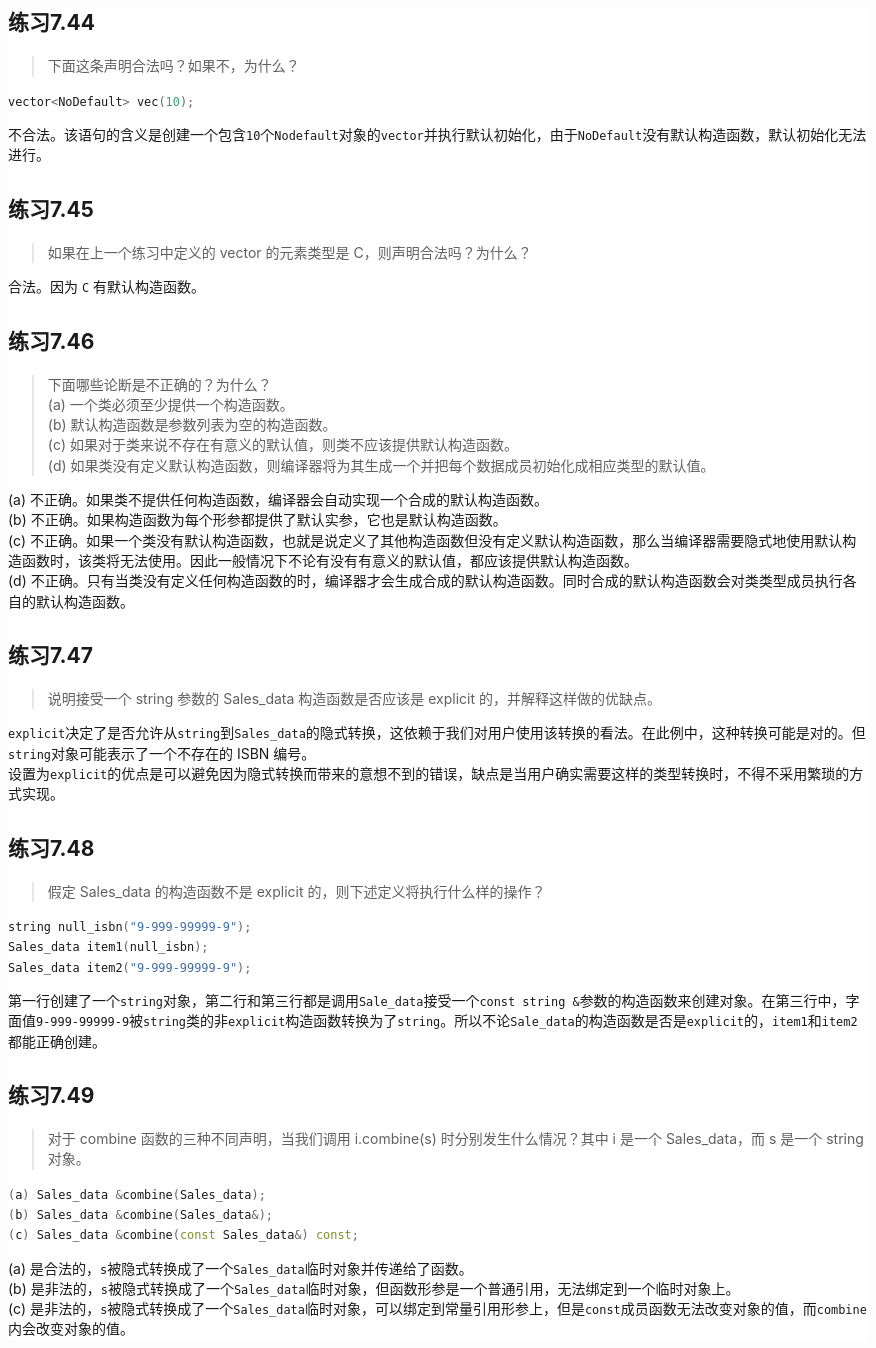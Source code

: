 ## 练习7.44

> 下面这条声明合法吗？如果不，为什么？
```cpp
vector<NoDefault> vec(10);
```
不合法。该语句的含义是创建一个包含`10`个`Nodefault`对象的`vector`并执行默认初始化，由于`NoDefault`没有默认构造函数，默认初始化无法进行。  

## 练习7.45
> 如果在上一个练习中定义的 vector 的元素类型是 C，则声明合法吗？为什么？

合法。因为 `C` 有默认构造函数。

## 练习7.46
> 下面哪些论断是不正确的？为什么？  
> (a) 一个类必须至少提供一个构造函数。    
> (b) 默认构造函数是参数列表为空的构造函数。  
> (c) 如果对于类来说不存在有意义的默认值，则类不应该提供默认构造函数。  
> (d) 如果类没有定义默认构造函数，则编译器将为其生成一个并把每个数据成员初始化成相应类型的默认值。  

(a) 不正确。如果类不提供任何构造函数，编译器会自动实现一个合成的默认构造函数。  
(b) 不正确。如果构造函数为每个形参都提供了默认实参，它也是默认构造函数。  
(c) 不正确。如果一个类没有默认构造函数，也就是说定义了其他构造函数但没有定义默认构造函数，那么当编译器需要隐式地使用默认构造函数时，该类将无法使用。因此一般情况下不论有没有有意义的默认值，都应该提供默认构造函数。  
(d) 不正确。只有当类没有定义任何构造函数的时，编译器才会生成合成的默认构造函数。同时合成的默认构造函数会对类类型成员执行各自的默认构造函数。  

## 练习7.47
> 说明接受一个 string 参数的 Sales_data 构造函数是否应该是 explicit 的，并解释这样做的优缺点。

`explicit`决定了是否允许从`string`到`Sales_data`的隐式转换，这依赖于我们对用户使用该转换的看法。在此例中，这种转换可能是对的。但`string`对象可能表示了一个不存在的 ISBN 编号。  
设置为`explicit`的优点是可以避免因为隐式转换而带来的意想不到的错误，缺点是当用户确实需要这样的类型转换时，不得不采用繁琐的方式实现。  

## 练习7.48
> 假定 Sales_data 的构造函数不是 explicit 的，则下述定义将执行什么样的操作？
```cpp
string null_isbn("9-999-99999-9");
Sales_data item1(null_isbn);
Sales_data item2("9-999-99999-9");
```
第一行创建了一个`string`对象，第二行和第三行都是调用`Sale_data`接受一个`const string &`参数的构造函数来创建对象。在第三行中，字面值`9-999-99999-9`被`string`类的非`explicit`构造函数转换为了`string`。所以不论`Sale_data`的构造函数是否是`explicit`的，`item1`和`item2`都能正确创建。  

## 练习7.49
> 对于 combine 函数的三种不同声明，当我们调用 i.combine(s) 时分别发生什么情况？其中 i 是一个 Sales_data，而 s 是一个 string 对象。
```cpp
(a) Sales_data &combine(Sales_data);
(b) Sales_data &combine(Sales_data&); 
(c) Sales_data &combine(const Sales_data&) const;
```
(a) 是合法的，`s`被隐式转换成了一个`Sales_data`临时对象并传递给了函数。  
(b) 是非法的，`s`被隐式转换成了一个`Sales_data`临时对象，但函数形参是一个普通引用，无法绑定到一个临时对象上。  
(c) 是非法的，`s`被隐式转换成了一个`Sales_data`临时对象，可以绑定到常量引用形参上，但是`const`成员函数无法改变对象的值，而`combine`内会改变对象的值。  

